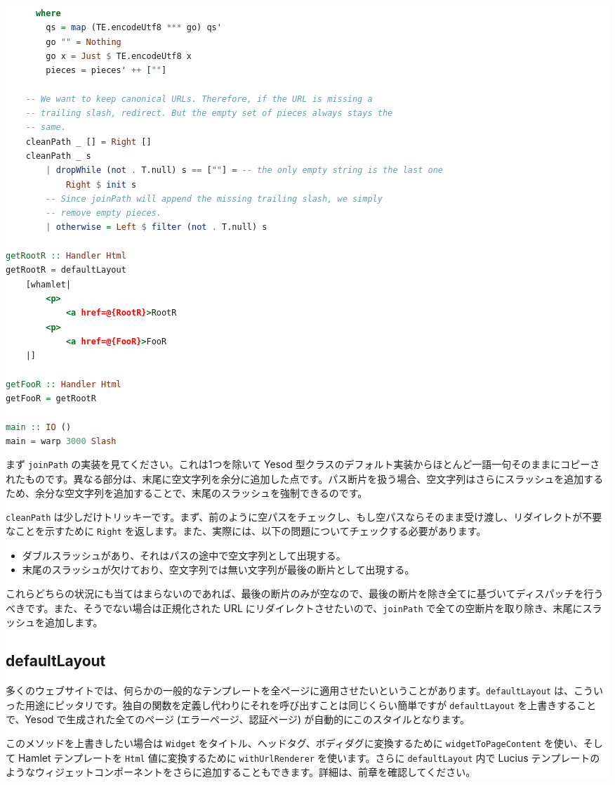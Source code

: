 ```haskell
      where
        qs = map (TE.encodeUtf8 *** go) qs'
        go "" = Nothing
        go x = Just $ TE.encodeUtf8 x
        pieces = pieces' ++ [""]

    -- We want to keep canonical URLs. Therefore, if the URL is missing a
    -- trailing slash, redirect. But the empty set of pieces always stays the
    -- same.
    cleanPath _ [] = Right []
    cleanPath _ s
        | dropWhile (not . T.null) s == [""] = -- the only empty string is the last one
            Right $ init s
        -- Since joinPath will append the missing trailing slash, we simply
        -- remove empty pieces.
        | otherwise = Left $ filter (not . T.null) s

getRootR :: Handler Html
getRootR = defaultLayout
    [whamlet|
        <p>
            <a href=@{RootR}>RootR
        <p>
            <a href=@{FooR}>FooR
    |]

getFooR :: Handler Html
getFooR = getRootR

main :: IO ()
main = warp 3000 Slash
```

まず `joinPath` の実装を見てください。これは1つを除いて Yesod 型クラスのデフォルト実装からほとんど一語一句そのままにコピーされたものです。異なる部分は、末尾に空文字列を余分に追加した点です。パス断片を扱う場合、空文字列はさらにスラッシュを追加するため、余分な空文字列を追加することで、末尾のスラッシュを強制できるのです。

`cleanPath` は少しだけトリッキーです。まず、前のように空パスをチェックし、もし空パスならそのまま受け渡し、リダイレクトが不要なことを示すために `Right` を返します。また、実際には、以下の問題についてチェックする必要があります。

- ダブルスラッシュがあり、それはパスの途中で空文字列として出現する。
- 末尾のスラッシュが欠けており、空文字列では無い文字列が最後の断片として出現する。

これらどちらの状況にも当てはまらないのであれば、最後の断片のみが空なので、最後の断片を除き全てに基づいてディスパッチを行うべきです。また、そうでない場合は正規化された URL にリダイレクトさせたいので、`joinPath` で全ての空断片を取り除き、末尾にスラッシュを追加します。

## defaultLayout

多くのウェブサイトでは、何らかの一般的なテンプレートを全ページに適用させたいということがあります。`defaultLayout` は、こういった用途にピッタリです。独自の関数を定義し代わりにそれを呼び出すことは同じくらい簡単ですが `defaultLayout` を上書きすることで、Yesod で生成された全てのページ (エラーページ、認証ページ) が自動的にこのスタイルとなります。

このメソッドを上書きしたい場合は `Widget` をタイトル、ヘッドタグ、ボディダグに変換するために `widgetToPageContent` を使い、そして Hamlet テンプレートを `Html` 値に変換するために `withUrlRenderer` を使います。さらに `defaultLayout` 内で Lucius テンプレートのようなウィジェットコンポーネントをさらに追加することもできます。詳細は、前章を確認してください。
